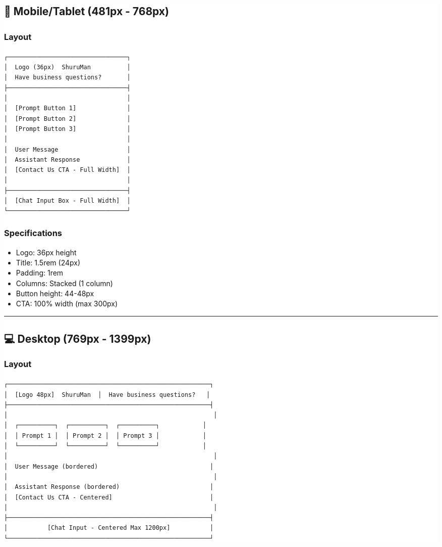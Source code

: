 
## 📱 Mobile/Tablet (481px - 768px)

### Layout
```
┌─────────────────────────────────┐
│  Logo (36px)  ShuruMan          │
│  Have business questions?       │
├─────────────────────────────────┤
│                                 │
│  [Prompt Button 1]              │
│  [Prompt Button 2]              │
│  [Prompt Button 3]              │
│                                 │
│  User Message                   │
│  Assistant Response             │
│  [Contact Us CTA - Full Width]  │
│                                 │
├─────────────────────────────────┤
│  [Chat Input Box - Full Width]  │
└─────────────────────────────────┘
```

### Specifications
- Logo: 36px height
- Title: 1.5rem (24px)
- Padding: 1rem
- Columns: Stacked (1 column)
- Button height: 44-48px
- CTA: 100% width (max 300px)

---

## 💻 Desktop (769px - 1399px)

### Layout
```
┌────────────────────────────────────────────────────────┐
│  [Logo 48px]  ShuruMan  │  Have business questions?   │
├────────────────────────────────────────────────────────┤
│                                                         │
│  ┌──────────┐  ┌──────────┐  ┌──────────┐            │
│  │ Prompt 1 │  │ Prompt 2 │  │ Prompt 3 │            │
│  └──────────┘  └──────────┘  └──────────┘            │
│                                                         │
│  User Message (bordered)                               │
│                                                         │
│  Assistant Response (bordered)                         │
│  [Contact Us CTA - Centered]                           │
│                                                         │
├────────────────────────────────────────────────────────┤
│           [Chat Input - Centered Max 1200px]           │
└────────────────────────────────────────────────────────┘
```
